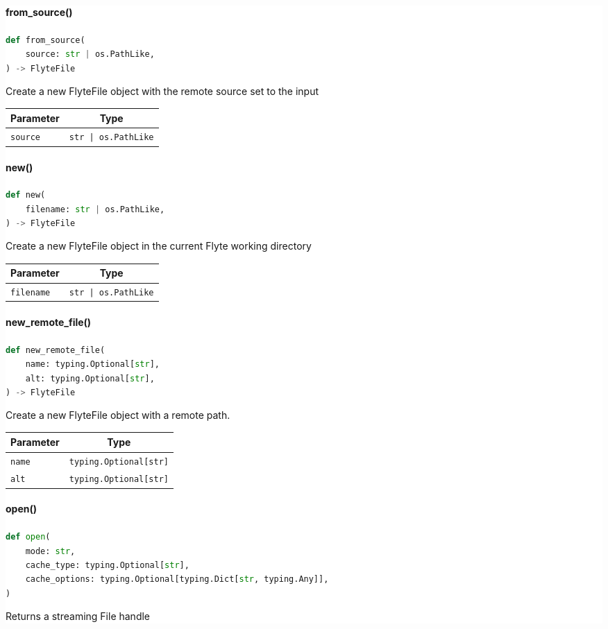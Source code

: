 #### from_source()

```python
def from_source(
    source: str | os.PathLike,
) -> FlyteFile
```
Create a new FlyteFile object with the remote source set to the input


| Parameter | Type |
|-|-|
| `source` | `str \| os.PathLike` |

#### new()

```python
def new(
    filename: str | os.PathLike,
) -> FlyteFile
```
Create a new FlyteFile object in the current Flyte working directory


| Parameter | Type |
|-|-|
| `filename` | `str \| os.PathLike` |

#### new_remote_file()

```python
def new_remote_file(
    name: typing.Optional[str],
    alt: typing.Optional[str],
) -> FlyteFile
```
Create a new FlyteFile object with a remote path.



| Parameter | Type |
|-|-|
| `name` | `typing.Optional[str]` |
| `alt` | `typing.Optional[str]` |

#### open()

```python
def open(
    mode: str,
    cache_type: typing.Optional[str],
    cache_options: typing.Optional[typing.Dict[str, typing.Any]],
)
```
Returns a streaming File handle

